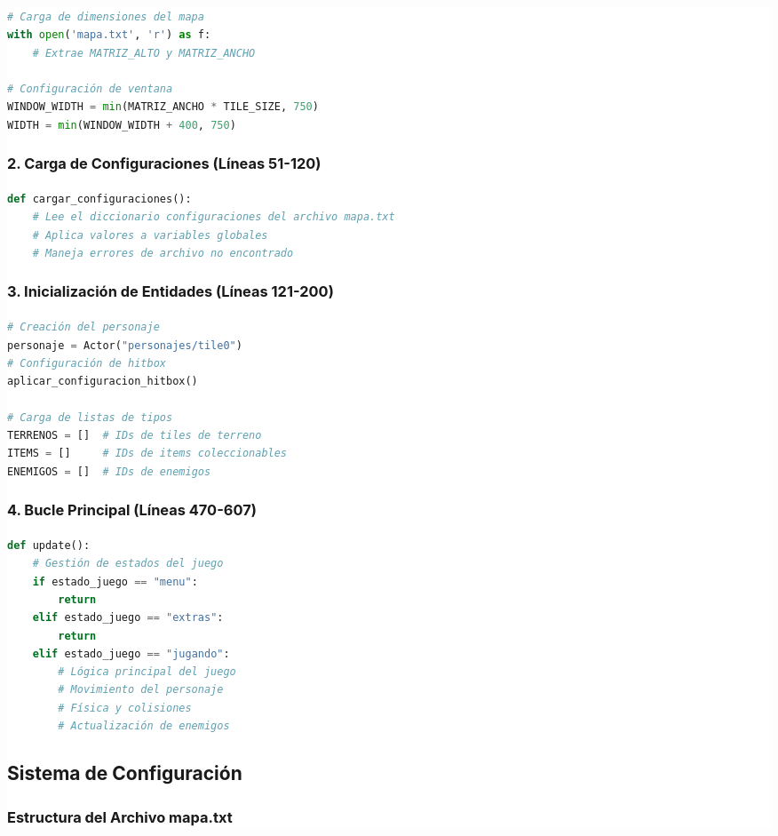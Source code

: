 ```python
# Carga de dimensiones del mapa
with open('mapa.txt', 'r') as f:
    # Extrae MATRIZ_ALTO y MATRIZ_ANCHO
    
# Configuración de ventana
WINDOW_WIDTH = min(MATRIZ_ANCHO * TILE_SIZE, 750)
WIDTH = min(WINDOW_WIDTH + 400, 750)
```

### 2. Carga de Configuraciones (Líneas 51-120)

```python
def cargar_configuraciones():
    # Lee el diccionario configuraciones del archivo mapa.txt
    # Aplica valores a variables globales
    # Maneja errores de archivo no encontrado
```

### 3. Inicialización de Entidades (Líneas 121-200)

```python
# Creación del personaje
personaje = Actor("personajes/tile0")
# Configuración de hitbox
aplicar_configuracion_hitbox()

# Carga de listas de tipos
TERRENOS = []  # IDs de tiles de terreno
ITEMS = []     # IDs de items coleccionables
ENEMIGOS = []  # IDs de enemigos
```

### 4. Bucle Principal (Líneas 470-607)

```python
def update():
    # Gestión de estados del juego
    if estado_juego == "menu":
        return
    elif estado_juego == "extras":
        return
    elif estado_juego == "jugando":
        # Lógica principal del juego
        # Movimiento del personaje
        # Física y colisiones
        # Actualización de enemigos
```

## Sistema de Configuración

### Estructura del Archivo mapa.txt
